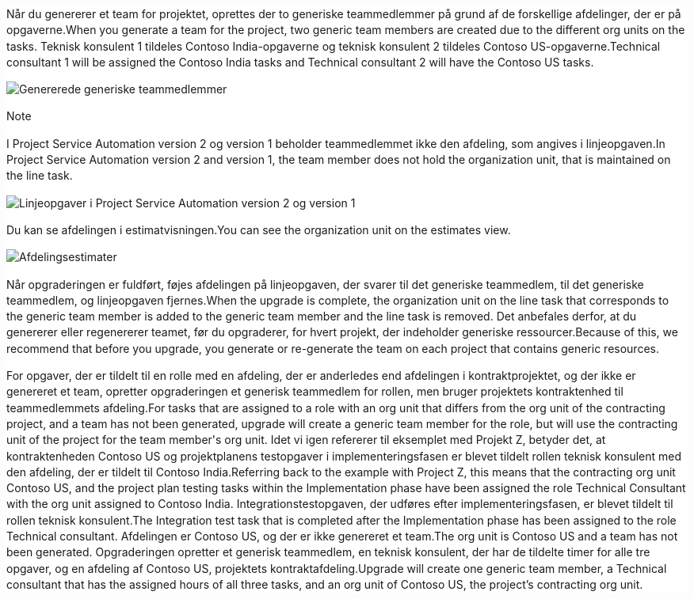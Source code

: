 <span data-ttu-id="9c6af-158">Når du genererer et team for projektet, oprettes der to generiske teammedlemmer på grund af de forskellige afdelinger, der er på opgaverne.</span><span class="sxs-lookup"><span data-stu-id="9c6af-158">When you generate a team for the project, two generic team members are created due to the different org units on the tasks.</span></span> <span data-ttu-id="9c6af-159">Teknisk konsulent 1 tildeles Contoso India-opgaverne og teknisk konsulent 2 tildeles Contoso US-opgaverne.</span><span class="sxs-lookup"><span data-stu-id="9c6af-159">Technical consultant 1 will be assigned the Contoso India tasks and Technical consultant 2 will have the Contoso US tasks.</span></span>  

![Genererede generiske teammedlemmer](media/org-unit-assignments-multiple-resources-11.png)

> [!NOTE]
> <span data-ttu-id="9c6af-161">I Project Service Automation version 2 og version 1 beholder teammedlemmet ikke den afdeling, som angives i linjeopgaven.</span><span class="sxs-lookup"><span data-stu-id="9c6af-161">In Project Service Automation version 2 and version 1, the team member does not hold the organization unit, that is maintained on the line task.</span></span>

![Linjeopgaver i Project Service Automation version 2 og version 1](media/line-tasks-12.png)

<span data-ttu-id="9c6af-163">Du kan se afdelingen i estimatvisningen.</span><span class="sxs-lookup"><span data-stu-id="9c6af-163">You can see the organization unit on the estimates view.</span></span> 

![Afdelingsestimater](media/org-unit-estimates-view-13.png)
 
<span data-ttu-id="9c6af-165">Når opgraderingen er fuldført, føjes afdelingen på linjeopgaven, der svarer til det generiske teammedlem, til det generiske teammedlem, og linjeopgaven fjernes.</span><span class="sxs-lookup"><span data-stu-id="9c6af-165">When the upgrade is complete, the organization unit on the line task that corresponds to the generic team member is added to the generic team member and the line task is removed.</span></span> <span data-ttu-id="9c6af-166">Det anbefales derfor, at du genererer eller regenererer teamet, før du opgraderer, for hvert projekt, der indeholder generiske ressourcer.</span><span class="sxs-lookup"><span data-stu-id="9c6af-166">Because of this, we recommend that before you upgrade, you generate or re-generate the team on each project that contains generic resources.</span></span>

<span data-ttu-id="9c6af-167">For opgaver, der er tildelt til en rolle med en afdeling, der er anderledes end afdelingen i kontraktprojektet, og der ikke er genereret et team, opretter opgraderingen et generisk teammedlem for rollen, men bruger projektets kontraktenhed til teammedlemmets afdeling.</span><span class="sxs-lookup"><span data-stu-id="9c6af-167">For tasks that are assigned to a role with an org unit that differs from the org unit of the contracting project, and a team has not been generated, upgrade will create a generic team member for the role, but will use the contracting unit of the project for the team member's org unit.</span></span> <span data-ttu-id="9c6af-168">Idet vi igen refererer til eksemplet med Projekt Z, betyder det, at kontraktenheden Contoso US og projektplanens testopgaver i implementeringsfasen er blevet tildelt rollen teknisk konsulent med den afdeling, der er tildelt til Contoso India.</span><span class="sxs-lookup"><span data-stu-id="9c6af-168">Referring back to the example with Project Z, this means that the contracting org unit Contoso US, and the project plan testing tasks within the Implementation phase have been assigned the role Technical Consultant with the org unit assigned to Contoso India.</span></span> <span data-ttu-id="9c6af-169">Integrationstestopgaven, der udføres efter implementeringsfasen, er blevet tildelt til rollen teknisk konsulent.</span><span class="sxs-lookup"><span data-stu-id="9c6af-169">The Integration test task that is completed after the Implementation phase has been assigned to the role Technical consultant.</span></span> <span data-ttu-id="9c6af-170">Afdelingen er Contoso US, og der er ikke genereret et team.</span><span class="sxs-lookup"><span data-stu-id="9c6af-170">The org unit is Contoso US and a team has not been generated.</span></span> <span data-ttu-id="9c6af-171">Opgraderingen opretter et generisk teammedlem, en teknisk konsulent, der har de tildelte timer for alle tre opgaver, og en afdeling af Contoso US, projektets kontraktafdeling.</span><span class="sxs-lookup"><span data-stu-id="9c6af-171">Upgrade will create one generic team member, a Technical consultant that has the assigned hours of all three tasks, and an org unit of Contoso US, the project’s contracting org unit.</span></span>   
 